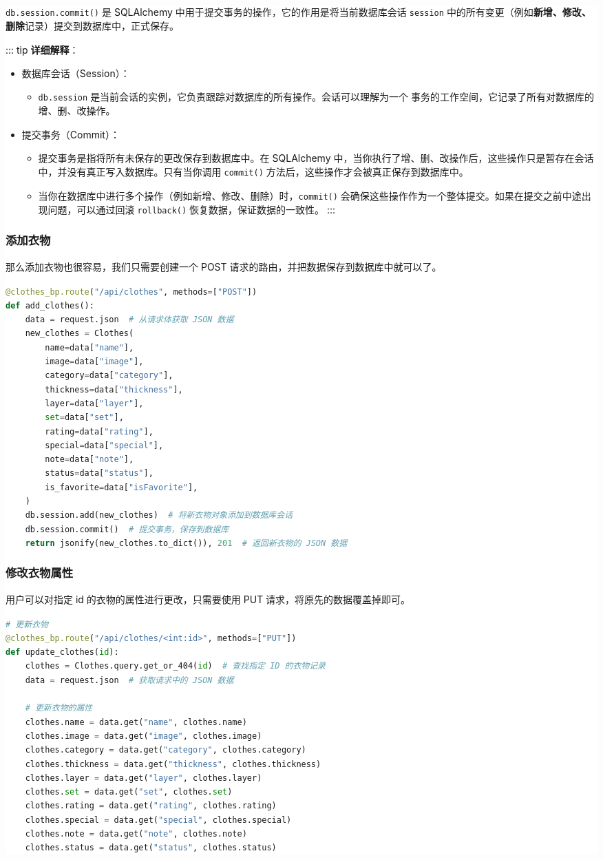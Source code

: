 `db.session.commit()` 是 SQLAlchemy 中用于提交事务的操作，它的作用是将当前数据库会话 `session` 中的所有变更（例如**新增、修改、删除**记录）提交到数据库中，正式保存。

::: tip
**详细解释**：

- 数据库会话（Session）：
  
  - `db.session` 是当前会话的实例，它负责跟踪对数据库的所有操作。会话可以理解为一个 事务的工作空间，它记录了所有对数据库的增、删、改操作。

- 提交事务（Commit）：
  
  - 提交事务是指将所有未保存的更改保存到数据库中。在 SQLAlchemy 中，当你执行了增、删、改操作后，这些操作只是暂存在会话中，并没有真正写入数据库。只有当你调用 `commit()` 方法后，这些操作才会被真正保存到数据库中。
  
  - 当你在数据库中进行多个操作（例如新增、修改、删除）时，`commit()` 会确保这些操作作为一个整体提交。如果在提交之前中途出现问题，可以通过回滚 `rollback()` 恢复数据，保证数据的一致性。
:::

### 添加衣物

那么添加衣物也很容易，我们只需要创建一个 POST 请求的路由，并把数据保存到数据库中就可以了。

```python
@clothes_bp.route("/api/clothes", methods=["POST"])
def add_clothes():
    data = request.json  # 从请求体获取 JSON 数据
    new_clothes = Clothes(
        name=data["name"],
        image=data["image"],
        category=data["category"],
        thickness=data["thickness"],
        layer=data["layer"],
        set=data["set"],
        rating=data["rating"],
        special=data["special"],
        note=data["note"],
        status=data["status"],
        is_favorite=data["isFavorite"],
    )
    db.session.add(new_clothes)  # 将新衣物对象添加到数据库会话
    db.session.commit()  # 提交事务，保存到数据库
    return jsonify(new_clothes.to_dict()), 201  # 返回新衣物的 JSON 数据

```

### 修改衣物属性

用户可以对指定 id 的衣物的属性进行更改，只需要使用 PUT 请求，将原先的数据覆盖掉即可。

```python
# 更新衣物
@clothes_bp.route("/api/clothes/<int:id>", methods=["PUT"])
def update_clothes(id):
    clothes = Clothes.query.get_or_404(id)  # 查找指定 ID 的衣物记录
    data = request.json  # 获取请求中的 JSON 数据

    # 更新衣物的属性
    clothes.name = data.get("name", clothes.name)
    clothes.image = data.get("image", clothes.image)
    clothes.category = data.get("category", clothes.category)
    clothes.thickness = data.get("thickness", clothes.thickness)
    clothes.layer = data.get("layer", clothes.layer)
    clothes.set = data.get("set", clothes.set)
    clothes.rating = data.get("rating", clothes.rating)
    clothes.special = data.get("special", clothes.special)
    clothes.note = data.get("note", clothes.note)
    clothes.status = data.get("status", clothes.status)
```